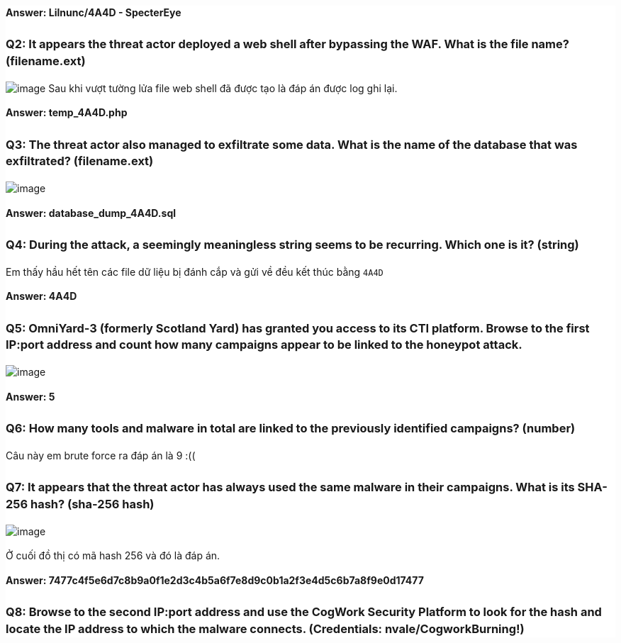 **Answer: Lilnunc/4A4D - SpecterEye**

### Q2: It appears the threat actor deployed a web shell after bypassing the WAF. What is the file name? (filename.ext)

![image](https://hackmd.io/_uploads/HkUyf1D3le.png)
Sau khi vượt tường lửa file web shell đã được tạo là đáp án được log ghi lại.

**Answer: temp_4A4D.php**

### Q3: The threat actor also managed to exfiltrate some data. What is the name of the database that was exfiltrated? (filename.ext)

![image](https://hackmd.io/_uploads/S15qzyPhle.png)

**Answer: database_dump_4A4D.sql**

### Q4: During the attack, a seemingly meaningless string seems to be recurring. Which one is it? (string)

Em thấy hầu hết tên các file dữ liệu bị đánh cắp và gửi về đều kết thúc bằng `4A4D`

**Answer: 4A4D**

### Q5: OmniYard-3 (formerly Scotland Yard) has granted you access to its CTI platform. Browse to the first IP:port address and count how many campaigns appear to be linked to the honeypot attack.

![image](https://hackmd.io/_uploads/S1KYPJw2eg.png)

**Answer: 5**

### Q6: How many tools and malware in total are linked to the previously identified campaigns? (number)

Câu này em brute force ra đáp án là 9 :((

### Q7: It appears that the threat actor has always used the same malware in their campaigns. What is its SHA-256 hash? (sha-256 hash)

![image](https://hackmd.io/_uploads/ByCuqyPhxe.png)

Ở cuối đồ thị có mã hash 256 và đó là đáp án.

**Answer: 7477c4f5e6d7c8b9a0f1e2d3c4b5a6f7e8d9c0b1a2f3e4d5c6b7a8f9e0d17477**

### Q8: Browse to the second IP:port address and use the CogWork Security Platform to look for the hash and locate the IP address to which the malware connects. (Credentials: nvale/CogworkBurning!)
